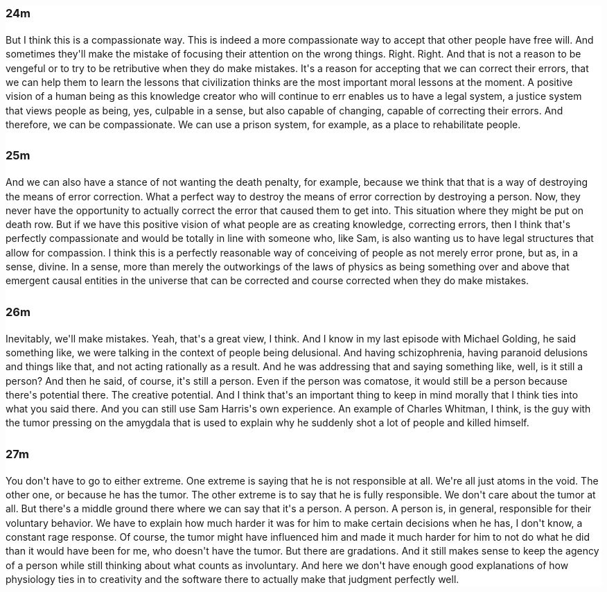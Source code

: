 ### 24m

But I think this is a compassionate way. This is indeed a more compassionate way to accept that other people have free will. And sometimes they'll make the mistake of focusing their attention on the wrong things. Right. Right. And that is not a reason to be vengeful or to try to be retributive when they do make mistakes. It's a reason for accepting that we can correct their errors, that we can help them to learn the lessons that civilization thinks are the most important moral lessons at the moment. A positive vision of a human being as this knowledge creator who will continue to err enables us to have a legal system, a justice system that views people as being, yes, culpable in a sense, but also capable of changing, capable of correcting their errors. And therefore, we can be compassionate. We can use a prison system, for example, as a place to rehabilitate people.

### 25m

And we can also have a stance of not wanting the death penalty, for example, because we think that that is a way of destroying the means of error correction. What a perfect way to destroy the means of error correction by destroying a person. Now, they never have the opportunity to actually correct the error that caused them to get into. This situation where they might be put on death row. But if we have this positive vision of what people are as creating knowledge, correcting errors, then I think that's perfectly compassionate and would be totally in line with someone who, like Sam, is also wanting us to have legal structures that allow for compassion. I think this is a perfectly reasonable way of conceiving of people as not merely error prone, but as, in a sense, divine. In a sense, more than merely the outworkings of the laws of physics as being something over and above that emergent causal entities in the universe that can be corrected and course corrected when they do make mistakes.

### 26m

Inevitably, we'll make mistakes. Yeah, that's a great view, I think. And I know in my last episode with Michael Golding, he said something like, we were talking in the context of people being delusional. And having schizophrenia, having paranoid delusions and things like that, and not acting rationally as a result. And he was addressing that and saying something like, well, is it still a person? And then he said, of course, it's still a person. Even if the person was comatose, it would still be a person because there's potential there. The creative potential. And I think that's an important thing to keep in mind morally that I think ties into what you said there. And you can still use Sam Harris's own experience. An example of Charles Whitman, I think, is the guy with the tumor pressing on the amygdala that is used to explain why he suddenly shot a lot of people and killed himself.

### 27m

You don't have to go to either extreme. One extreme is saying that he is not responsible at all. We're all just atoms in the void. The other one, or because he has the tumor. The other extreme is to say that he is fully responsible. We don't care about the tumor at all. But there's a middle ground there where we can say that it's a person. A person. A person is, in general, responsible for their voluntary behavior. We have to explain how much harder it was for him to make certain decisions when he has, I don't know, a constant rage response. Of course, the tumor might have influenced him and made it much harder for him to not do what he did than it would have been for me, who doesn't have the tumor. But there are gradations. And it still makes sense to keep the agency of a person while still thinking about what counts as involuntary. And here we don't have enough good explanations of how physiology ties in to creativity and the software there to actually make that judgment perfectly well.
